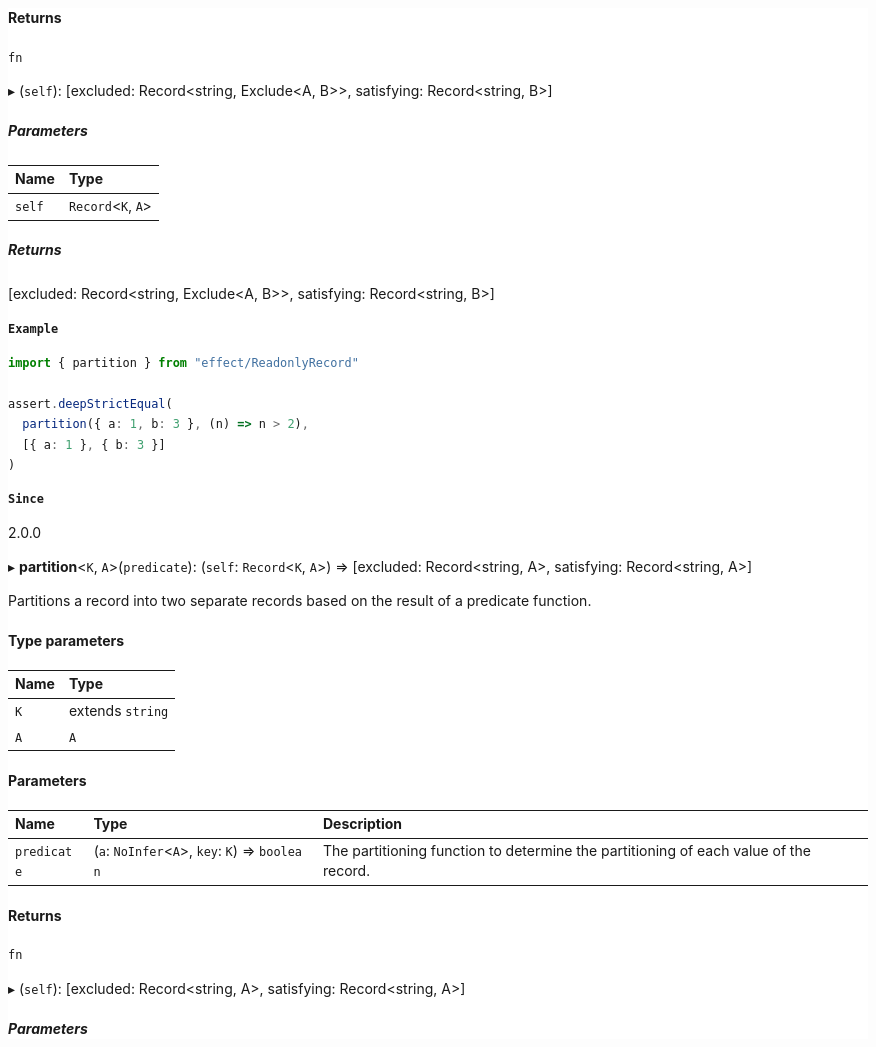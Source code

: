 #### Returns

`fn`

▸ (`self`): [excluded: Record\<string, Exclude\<A, B\>\>, satisfying: Record\<string, B\>]

##### Parameters

| Name | Type |
| :------ | :------ |
| `self` | `Record`\<`K`, `A`\> |

##### Returns

[excluded: Record\<string, Exclude\<A, B\>\>, satisfying: Record\<string, B\>]

**`Example`**

```ts
import { partition } from "effect/ReadonlyRecord"

assert.deepStrictEqual(
  partition({ a: 1, b: 3 }, (n) => n > 2),
  [{ a: 1 }, { b: 3 }]
)
```

**`Since`**

2.0.0

▸ **partition**\<`K`, `A`\>(`predicate`): (`self`: `Record`\<`K`, `A`\>) => [excluded: Record\<string, A\>, satisfying: Record\<string, A\>]

Partitions a record into two separate records based on the result of a predicate function.

#### Type parameters

| Name | Type |
| :------ | :------ |
| `K` | extends `string` |
| `A` | `A` |

#### Parameters

| Name | Type | Description |
| :------ | :------ | :------ |
| `predicate` | (`a`: `NoInfer`\<`A`\>, `key`: `K`) => `boolean` | The partitioning function to determine the partitioning of each value of the record. |

#### Returns

`fn`

▸ (`self`): [excluded: Record\<string, A\>, satisfying: Record\<string, A\>]

##### Parameters
